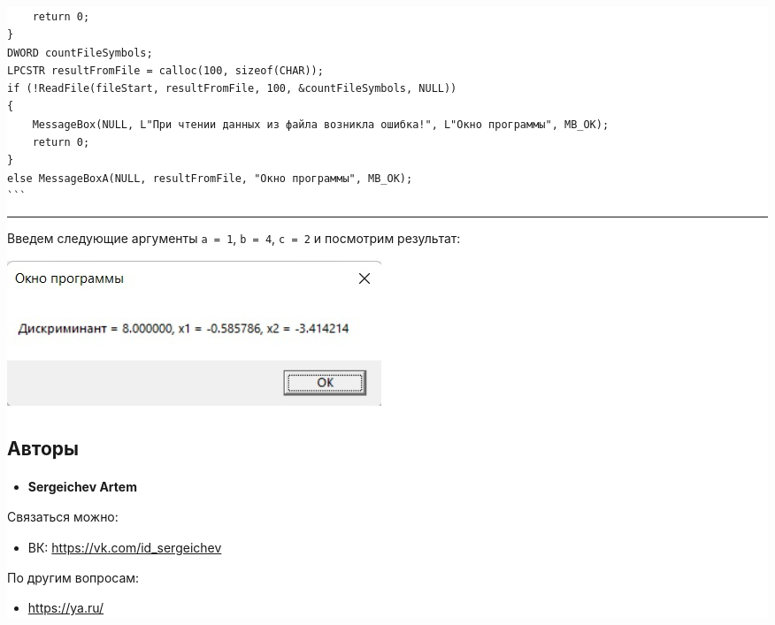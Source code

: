 		return 0;
	}
	DWORD countFileSymbols;
	LPCSTR resultFromFile = calloc(100, sizeof(CHAR));
	if (!ReadFile(fileStart, resultFromFile, 100, &countFileSymbols, NULL))
	{
		MessageBox(NULL, L"При чтении данных из файла возникла ошибка!", L"Окно программы", MB_OK);
		return 0;
	}
	else MessageBoxA(NULL, resultFromFile, "Окно программы", MB_OK);
    ```

___

Введем следующие аргументы `a = 1`, `b = 4`, `c = 2` и посмотрим результат:

![](https://github.com/temamironovonline/createProcessWinApi/blob/master/resultScreen.jpg)


## Авторы

* **Sergeichev Artem**
 
Связаться можно:
+ ВК: https://vk.com/id_sergeichev

По другим вопросам:
+ https://ya.ru/



